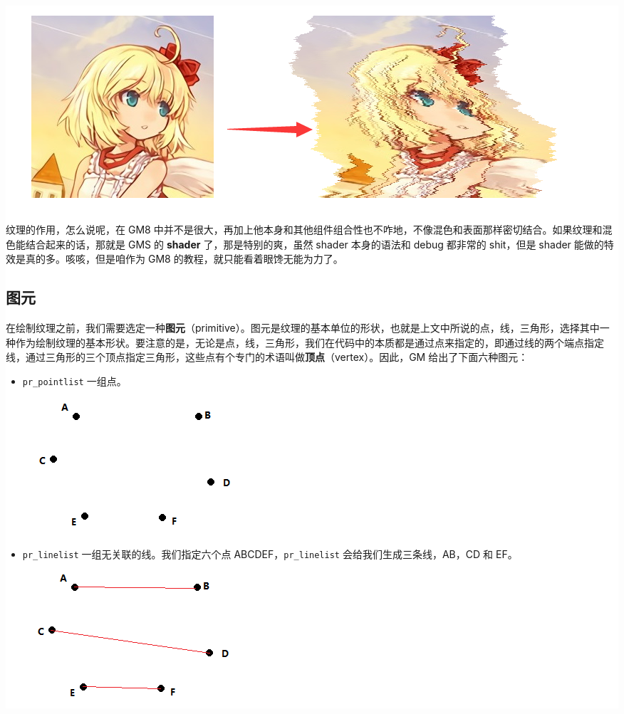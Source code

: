 ![Example](/assets/images/texture/example2.png)

纹理的作用，怎么说呢，在 GM8 中并不是很大，再加上他本身和其他组件组合性也不咋地，不像混色和表面那样密切结合。如果纹理和混色能结合起来的话，那就是 GMS 的 **shader** 了，那是特别的爽，虽然 shader 本身的语法和 debug 都非常的 shit，但是 shader 能做的特效是真的多。咳咳，但是咱作为 GM8 的教程，就只能看着眼馋无能为力了。

## 图元

在绘制纹理之前，我们需要选定一种**图元**（primitive）。图元是纹理的基本单位的形状，也就是上文中所说的点，线，三角形，选择其中一种作为绘制纹理的基本形状。要注意的是，无论是点，线，三角形，我们在代码中的本质都是通过点来指定的，即通过线的两个端点指定线，通过三角形的三个顶点指定三角形，这些点有个专门的术语叫做**顶点**（vertex）。因此，GM 给出了下面六种图元：

* `pr_pointlist` 一组点。

    ![Pointlist](/assets/images/texture/pointlist.png)

* `pr_linelist` 一组无关联的线。我们指定六个点 ABCDEF，`pr_linelist` 会给我们生成三条线，AB，CD 和 EF。

    ![Linelist](/assets/images/texture/linelist.png)
